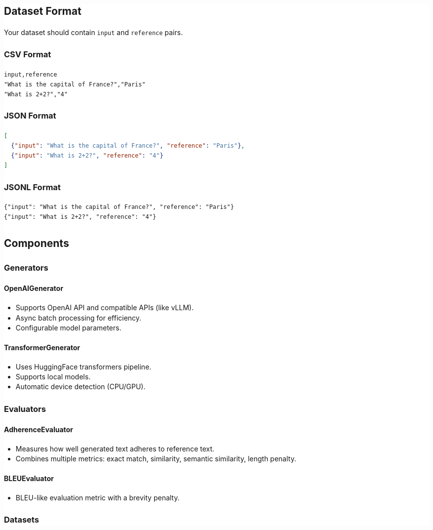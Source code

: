 ## Dataset Format

Your dataset should contain `input` and `reference` pairs.

### CSV Format
```csv
input,reference
"What is the capital of France?","Paris"
"What is 2+2?","4"
```

### JSON Format
```json
[
  {"input": "What is the capital of France?", "reference": "Paris"},
  {"input": "What is 2+2?", "reference": "4"}
]
```

### JSONL Format
```jsonl
{"input": "What is the capital of France?", "reference": "Paris"}
{"input": "What is 2+2?", "reference": "4"}
```

## Components

### Generators

#### OpenAIGenerator
- Supports OpenAI API and compatible APIs (like vLLM).
- Async batch processing for efficiency.
- Configurable model parameters.

#### TransformerGenerator
- Uses HuggingFace transformers pipeline.
- Supports local models.
- Automatic device detection (CPU/GPU).

### Evaluators

#### AdherenceEvaluator
- Measures how well generated text adheres to reference text.
- Combines multiple metrics: exact match, similarity, semantic similarity, length penalty.

#### BLEUEvaluator
- BLEU-like evaluation metric with a brevity penalty.

### Datasets
